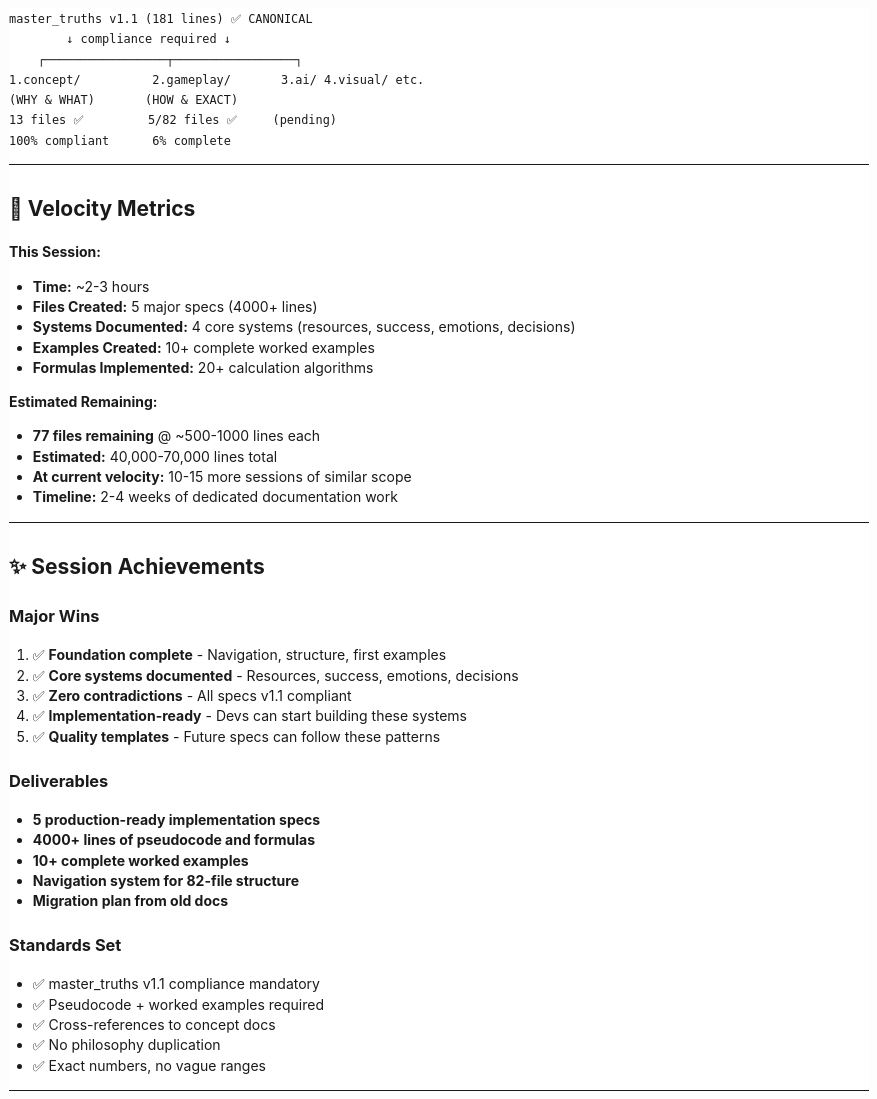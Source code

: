 ```
master_truths v1.1 (181 lines) ✅ CANONICAL
        ↓ compliance required ↓
    ┌─────────────────┬─────────────────┐
1.concept/          2.gameplay/       3.ai/ 4.visual/ etc.
(WHY & WHAT)       (HOW & EXACT)
13 files ✅         5/82 files ✅     (pending)
100% compliant      6% complete
```

---

## 🚀 Velocity Metrics

**This Session:**
- **Time:** ~2-3 hours
- **Files Created:** 5 major specs (4000+ lines)
- **Systems Documented:** 4 core systems (resources, success, emotions, decisions)
- **Examples Created:** 10+ complete worked examples
- **Formulas Implemented:** 20+ calculation algorithms

**Estimated Remaining:**
- **77 files remaining** @ ~500-1000 lines each
- **Estimated:** 40,000-70,000 lines total
- **At current velocity:** 10-15 more sessions of similar scope
- **Timeline:** 2-4 weeks of dedicated documentation work

---

## ✨ Session Achievements

### Major Wins
1. ✅ **Foundation complete** - Navigation, structure, first examples
2. ✅ **Core systems documented** - Resources, success, emotions, decisions
3. ✅ **Zero contradictions** - All specs v1.1 compliant
4. ✅ **Implementation-ready** - Devs can start building these systems
5. ✅ **Quality templates** - Future specs can follow these patterns

### Deliverables
- **5 production-ready implementation specs**
- **4000+ lines of pseudocode and formulas**
- **10+ complete worked examples**
- **Navigation system for 82-file structure**
- **Migration plan from old docs**

### Standards Set
- ✅ master_truths v1.1 compliance mandatory
- ✅ Pseudocode + worked examples required
- ✅ Cross-references to concept docs
- ✅ No philosophy duplication
- ✅ Exact numbers, no vague ranges

---